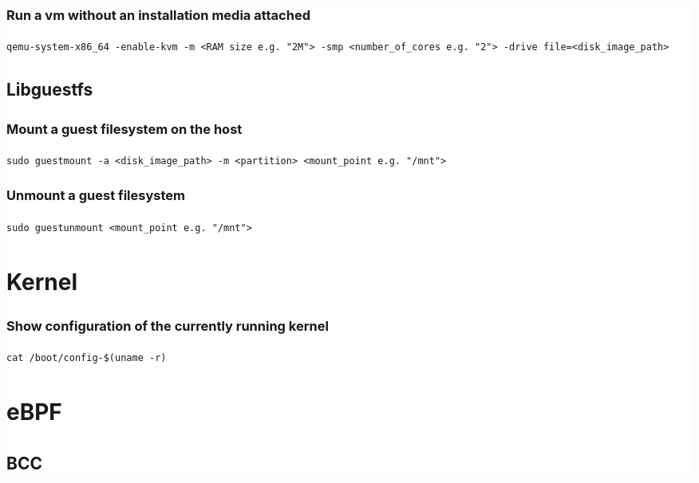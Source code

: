 ### Run a vm without an installation media attached
```
qemu-system-x86_64 -enable-kvm -m <RAM size e.g. "2M"> -smp <number_of_cores e.g. "2"> -drive file=<disk_image_path>
```

## Libguestfs

### Mount a guest filesystem on the host
```
sudo guestmount -a <disk_image_path> -m <partition> <mount_point e.g. "/mnt">
```

### Unmount a guest filesystem
```
sudo guestunmount <mount_point e.g. "/mnt">
```



# Kernel

### Show configuration of the currently running kernel
```
cat /boot/config-$(uname -r)
```



# eBPF

## BCC

